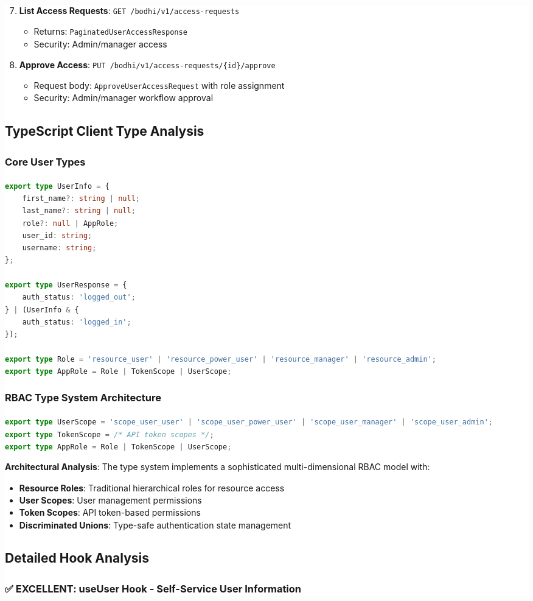 7. **List Access Requests**: `GET /bodhi/v1/access-requests`
   - Returns: `PaginatedUserAccessResponse`
   - Security: Admin/manager access

8. **Approve Access**: `PUT /bodhi/v1/access-requests/{id}/approve`
   - Request body: `ApproveUserAccessRequest` with role assignment
   - Security: Admin/manager workflow approval

## TypeScript Client Type Analysis

### Core User Types

```typescript
export type UserInfo = {
    first_name?: string | null;
    last_name?: string | null;
    role?: null | AppRole;
    user_id: string;
    username: string;
};

export type UserResponse = {
    auth_status: 'logged_out';
} | (UserInfo & {
    auth_status: 'logged_in';
});

export type Role = 'resource_user' | 'resource_power_user' | 'resource_manager' | 'resource_admin';
export type AppRole = Role | TokenScope | UserScope;
```

### RBAC Type System Architecture

```typescript
export type UserScope = 'scope_user_user' | 'scope_user_power_user' | 'scope_user_manager' | 'scope_user_admin';
export type TokenScope = /* API token scopes */;
export type AppRole = Role | TokenScope | UserScope;
```

**Architectural Analysis**: The type system implements a sophisticated multi-dimensional RBAC model with:
- **Resource Roles**: Traditional hierarchical roles for resource access
- **User Scopes**: User management permissions
- **Token Scopes**: API token-based permissions
- **Discriminated Unions**: Type-safe authentication state management

## Detailed Hook Analysis

### ✅ EXCELLENT: useUser Hook - Self-Service User Information
